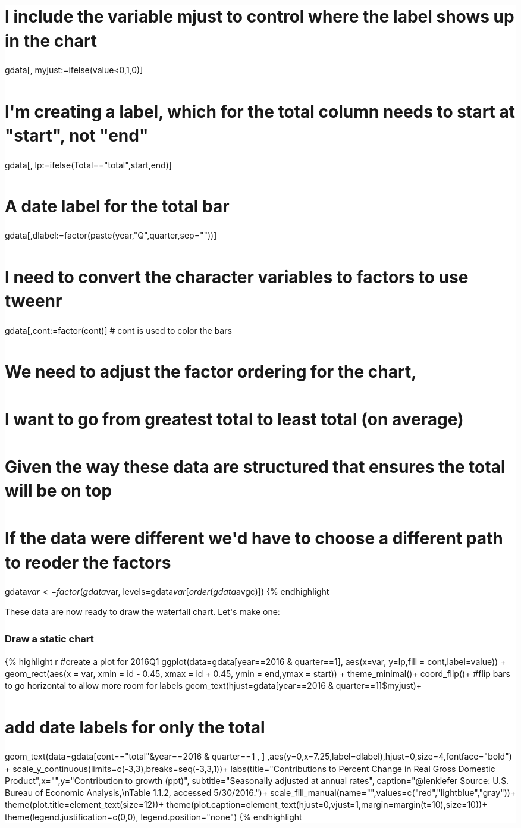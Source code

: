 # I include the variable mjust to control where the label shows up in the chart
gdata[, myjust:=ifelse(value<0,1,0)]
# I'm creating a label, which for the total column needs to start at "start", not "end"
gdata[, lp:=ifelse(Total=="total",start,end)]
# A date label for the total bar
gdata[,dlabel:=factor(paste(year,"Q",quarter,sep=""))]
# I need to convert the character variables to factors to use tweenr
gdata[,cont:=factor(cont)]  # cont is used to color the bars
# We need to adjust the factor ordering for the chart, 
# I want to go from greatest total to least total (on average)
# Given the way these data are structured that ensures the total will be on top
# If the data were different we'd have to choose a different path to reoder the factors
gdata$var<-factor(gdata$var, levels=gdata$var[order(gdata$avgc)])
{% endhighlight 

These data are now ready to draw the waterfall chart.  Let's make one:

### Draw a static chart


{% highlight r 
#create a plot for 2016Q1 
ggplot(data=gdata[year==2016 & quarter==1], aes(x=var, y=lp,fill = cont,label=value)) + 
  geom_rect(aes(x = var, xmin = id - 0.45, xmax = id + 0.45, ymin = end,ymax = start))  +
  theme_minimal()+
  coord_flip()+   #flip bars to go horizontal to allow more room for labels
  geom_text(hjust=gdata[year==2016 & quarter==1]$myjust)+
  # add date labels for only the total
  geom_text(data=gdata[cont=="total"&year==2016 & quarter==1 ,  ] ,aes(y=0,x=7.25,label=dlabel),hjust=0,size=4,fontface="bold")  +
    scale_y_continuous(limits=c(-3,3),breaks=seq(-3,3,1))+
 labs(title="Contributions to Percent Change in Real Gross Domestic Product",x="",y="Contribution to growth (ppt)",
       subtitle="Seasonally adjusted at annual rates",
       caption="@lenkiefer Source: U.S. Bureau of Economic Analysis,\nTable 1.1.2, accessed 5/30/2016.")+
  scale_fill_manual(name="",values=c("red","lightblue","gray"))+
  theme(plot.title=element_text(size=12))+
  theme(plot.caption=element_text(hjust=0,vjust=1,margin=margin(t=10),size=10))+
  theme(legend.justification=c(0,0), legend.position="none")
{% endhighlight 
